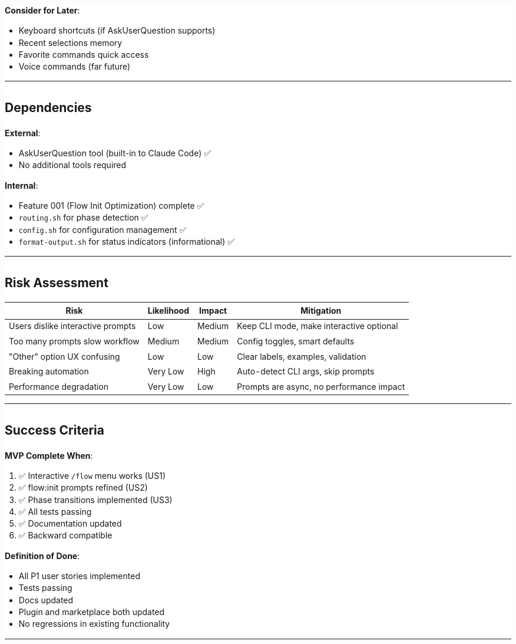 **Consider for Later**:
- Keyboard shortcuts (if AskUserQuestion supports)
- Recent selections memory
- Favorite commands quick access
- Voice commands (far future)

---

## Dependencies

**External**:
- AskUserQuestion tool (built-in to Claude Code) ✅
- No additional tools required

**Internal**:
- Feature 001 (Flow Init Optimization) complete ✅
- `routing.sh` for phase detection ✅
- `config.sh` for configuration management ✅
- `format-output.sh` for status indicators (informational) ✅

---

## Risk Assessment

| Risk | Likelihood | Impact | Mitigation |
|------|------------|--------|------------|
| Users dislike interactive prompts | Low | Medium | Keep CLI mode, make interactive optional |
| Too many prompts slow workflow | Medium | Medium | Config toggles, smart defaults |
| "Other" option UX confusing | Low | Low | Clear labels, examples, validation |
| Breaking automation | Very Low | High | Auto-detect CLI args, skip prompts |
| Performance degradation | Very Low | Low | Prompts are async, no performance impact |

---

## Success Criteria

**MVP Complete When**:
1. ✅ Interactive `/flow` menu works (US1)
2. ✅ flow:init prompts refined (US2)
3. ✅ Phase transitions implemented (US3)
4. ✅ All tests passing
5. ✅ Documentation updated
6. ✅ Backward compatible

**Definition of Done**:
- All P1 user stories implemented
- Tests passing
- Docs updated
- Plugin and marketplace both updated
- No regressions in existing functionality

---